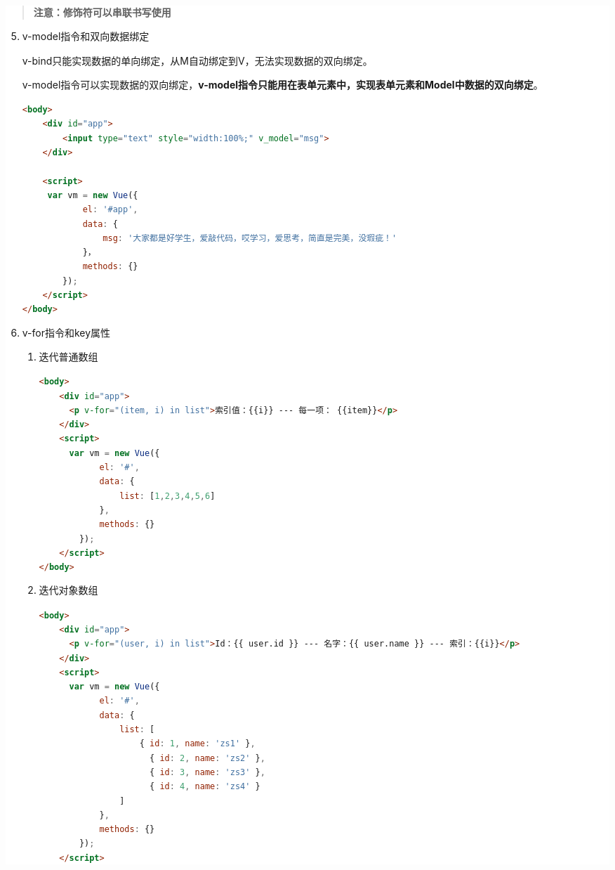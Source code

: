    > **注意：修饰符可以串联书写使用**

5. v-model指令和双向数据绑定

   v-bind只能实现数据的单向绑定，从M自动绑定到V，无法实现数据的双向绑定。

   v-model指令可以实现数据的双向绑定，**v-model指令只能用在表单元素中，实现表单元素和Model中数据的双向绑定**。

   ```html
   <body>
       <div id="app">
           <input type="text" style="width:100%;" v_model="msg">
       </div>
       
       <script>
       	var vm = new Vue({
               el: '#app',
               data: {
                   msg: '大家都是好学生，爱敲代码，哎学习，爱思考，简直是完美，没瑕疵！'
               }，
               methods: {}
           });
       </script>
   </body>
   ```

6. v-for指令和key属性

   1. 迭代普通数组

      ```html
      <body>
          <div id="app">
          	<p v-for="(item, i) in list">索引值：{{i}} --- 每一项： {{item}}</p>
          </div>
          <script>
          	var vm = new Vue({
                  el: '#',
                  data: {
                      list: [1,2,3,4,5,6]
                  },
                  methods: {}
              });
          </script>
      </body>
      ```

   2. 迭代对象数组

      ```html
      <body>
          <div id="app">
          	<p v-for="(user, i) in list">Id：{{ user.id }} --- 名字：{{ user.name }} --- 索引：{{i}}</p>
          </div>
          <script>
          	var vm = new Vue({
                  el: '#',
                  data: {
                      list: [
                          { id: 1, name: 'zs1' },
                			{ id: 2, name: 'zs2' },
                			{ id: 3, name: 'zs3' },
                			{ id: 4, name: 'zs4' }
                      ]
                  },
                  methods: {}
              });
          </script>